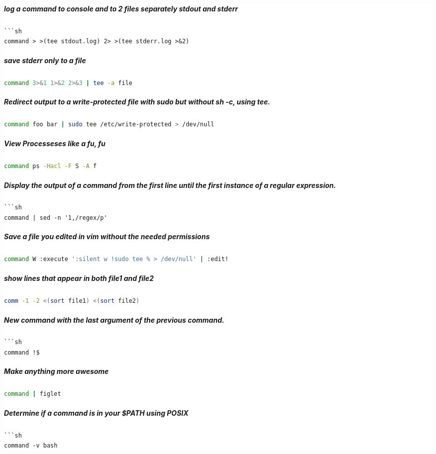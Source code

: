 ##### log a command to console and to 2 files separately stdout and stderr
```
```sh
command > >(tee stdout.log) 2> >(tee stderr.log >&2)
```

##### save stderr only to a file
```sh
command 3>&1 1>&2 2>&3 | tee -a file
```

##### Redirect output to a write-protected file with sudo but without sh -c, using tee.
```sh
command foo bar | sudo tee /etc/write-protected > /dev/null
```

##### View Processeses like a fu, fu
```sh
command ps -Hacl -F S -A f
```

##### Display the output of a command from the first line until the first instance of a regular expression.
```
```sh
command | sed -n '1,/regex/p'
```

##### Save a file you edited in vim without the needed permissions
```sh
command W :execute ':silent w !sudo tee % > /dev/null' | :edit!
```

##### show lines that appear in both file1 and file2
```sh
comm -1 -2 <(sort file1) <(sort file2)
```

##### New command with the last argument of the previous command.
```
```sh
command !$
```

##### Make anything more awesome
```sh
command | figlet
```

##### Determine if a command is in your $PATH using POSIX
```
```sh
command -v bash
```
